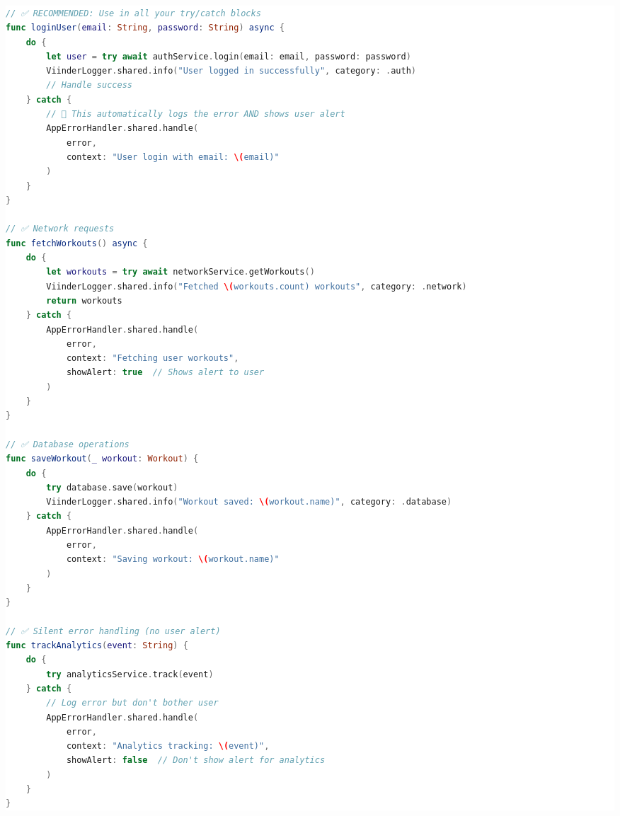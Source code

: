 ```swift
// ✅ RECOMMENDED: Use in all your try/catch blocks
func loginUser(email: String, password: String) async {
    do {
        let user = try await authService.login(email: email, password: password)
        ViinderLogger.shared.info("User logged in successfully", category: .auth)
        // Handle success
    } catch {
        // 🎯 This automatically logs the error AND shows user alert
        AppErrorHandler.shared.handle(
            error, 
            context: "User login with email: \(email)"
        )
    }
}

// ✅ Network requests
func fetchWorkouts() async {
    do {
        let workouts = try await networkService.getWorkouts()
        ViinderLogger.shared.info("Fetched \(workouts.count) workouts", category: .network)
        return workouts
    } catch {
        AppErrorHandler.shared.handle(
            error, 
            context: "Fetching user workouts",
            showAlert: true  // Shows alert to user
        )
    }
}

// ✅ Database operations
func saveWorkout(_ workout: Workout) {
    do {
        try database.save(workout)
        ViinderLogger.shared.info("Workout saved: \(workout.name)", category: .database)
    } catch {
        AppErrorHandler.shared.handle(
            error, 
            context: "Saving workout: \(workout.name)"
        )
    }
}

// ✅ Silent error handling (no user alert)
func trackAnalytics(event: String) {
    do {
        try analyticsService.track(event)
    } catch {
        // Log error but don't bother user
        AppErrorHandler.shared.handle(
            error, 
            context: "Analytics tracking: \(event)",
            showAlert: false  // Don't show alert for analytics
        )
    }
}
```
